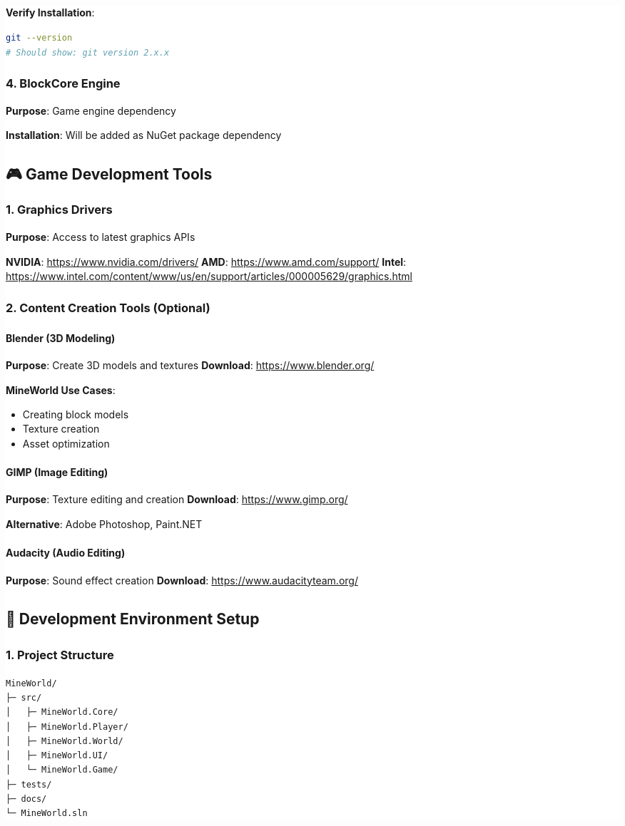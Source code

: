 **Verify Installation**:
```bash
git --version
# Should show: git version 2.x.x
```

### 4. BlockCore Engine
**Purpose**: Game engine dependency

**Installation**: Will be added as NuGet package dependency

## 🎮 Game Development Tools

### 1. Graphics Drivers
**Purpose**: Access to latest graphics APIs

**NVIDIA**: https://www.nvidia.com/drivers/
**AMD**: https://www.amd.com/support/
**Intel**: https://www.intel.com/content/www/us/en/support/articles/000005629/graphics.html

### 2. Content Creation Tools (Optional)

#### Blender (3D Modeling)
**Purpose**: Create 3D models and textures
**Download**: https://www.blender.org/

**MineWorld Use Cases**:
- Creating block models
- Texture creation
- Asset optimization

#### GIMP (Image Editing)
**Purpose**: Texture editing and creation
**Download**: https://www.gimp.org/

**Alternative**: Adobe Photoshop, Paint.NET

#### Audacity (Audio Editing)
**Purpose**: Sound effect creation
**Download**: https://www.audacityteam.org/

## 🔧 Development Environment Setup

### 1. Project Structure
```
MineWorld/
├─ src/
│   ├─ MineWorld.Core/
│   ├─ MineWorld.Player/
│   ├─ MineWorld.World/
│   ├─ MineWorld.UI/
│   └─ MineWorld.Game/
├─ tests/
├─ docs/
└─ MineWorld.sln
```
